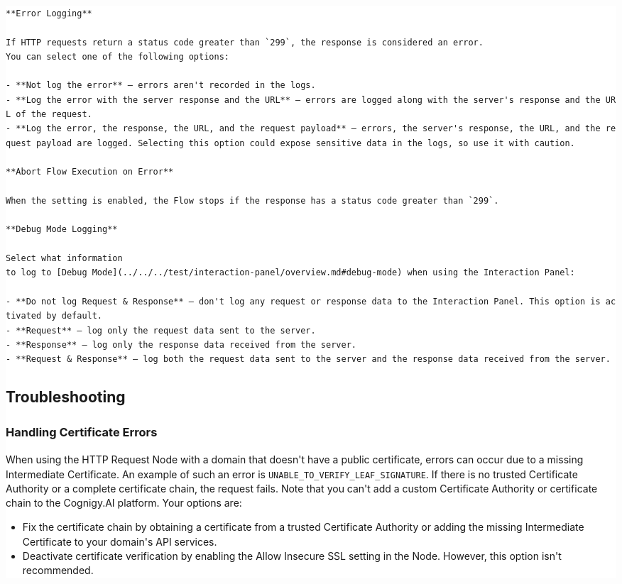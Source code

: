 
</CollapsibleSection>


<CollapsibleSection title="Error Handling & Logging">

    **Error Logging**
    
    If HTTP requests return a status code greater than `299`, the response is considered an error. 
    You can select one of the following options:
    
    - **Not log the error** — errors aren't recorded in the logs.
    - **Log the error with the server response and the URL** — errors are logged along with the server's response and the URL of the request.
    - **Log the error, the response, the URL, and the request payload** — errors, the server's response, the URL, and the request payload are logged. Selecting this option could expose sensitive data in the logs, so use it with caution.
    
    **Abort Flow Execution on Error**
    
    When the setting is enabled, the Flow stops if the response has a status code greater than `299`.
    
    **Debug Mode Logging**
    
    Select what information
    to log to [Debug Mode](../../../test/interaction-panel/overview.md#debug-mode) when using the Interaction Panel:
    
    - **Do not log Request & Response** — don't log any request or response data to the Interaction Panel. This option is activated by default.
    - **Request** — log only the request data sent to the server.
    - **Response** — log only the response data received from the server.
    - **Request & Response** — log both the request data sent to the server and the response data received from the server.
    

</CollapsibleSection>


## Troubleshooting

### Handling Certificate Errors

When using the HTTP Request Node with a domain that doesn't have a public certificate, errors can occur due to a missing Intermediate Certificate. An example of such an error is `UNABLE_TO_VERIFY_LEAF_SIGNATURE`. If there is no trusted Certificate Authority or a complete certificate chain, the request fails. Note that you can't add a custom Certificate Authority or certificate chain to the Cognigy.AI platform. Your options are:

- Fix the certificate chain by obtaining a certificate from a trusted Certificate Authority or adding the missing Intermediate Certificate to your domain's API services.
- Deactivate certificate verification by enabling the Allow Insecure SSL setting in the Node. However, this option isn't recommended.